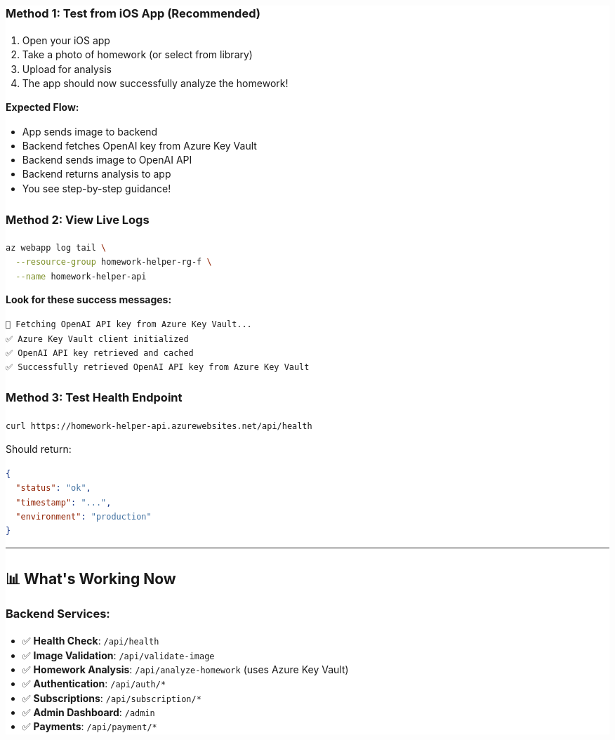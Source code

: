 ### **Method 1: Test from iOS App** (Recommended)

1. Open your iOS app
2. Take a photo of homework (or select from library)
3. Upload for analysis
4. The app should now successfully analyze the homework!

**Expected Flow:**
- App sends image to backend
- Backend fetches OpenAI key from Azure Key Vault
- Backend sends image to OpenAI API
- Backend returns analysis to app
- You see step-by-step guidance!

### **Method 2: View Live Logs**

```bash
az webapp log tail \
  --resource-group homework-helper-rg-f \
  --name homework-helper-api
```

**Look for these success messages:**
```
🔑 Fetching OpenAI API key from Azure Key Vault...
✅ Azure Key Vault client initialized
✅ OpenAI API key retrieved and cached
✅ Successfully retrieved OpenAI API key from Azure Key Vault
```

### **Method 3: Test Health Endpoint**

```bash
curl https://homework-helper-api.azurewebsites.net/api/health
```

Should return:
```json
{
  "status": "ok",
  "timestamp": "...",
  "environment": "production"
}
```

---

## 📊 **What's Working Now**

### **Backend Services:**
- ✅ **Health Check**: `/api/health`
- ✅ **Image Validation**: `/api/validate-image`
- ✅ **Homework Analysis**: `/api/analyze-homework` (uses Azure Key Vault)
- ✅ **Authentication**: `/api/auth/*`
- ✅ **Subscriptions**: `/api/subscription/*`
- ✅ **Admin Dashboard**: `/admin`
- ✅ **Payments**: `/api/payment/*`
